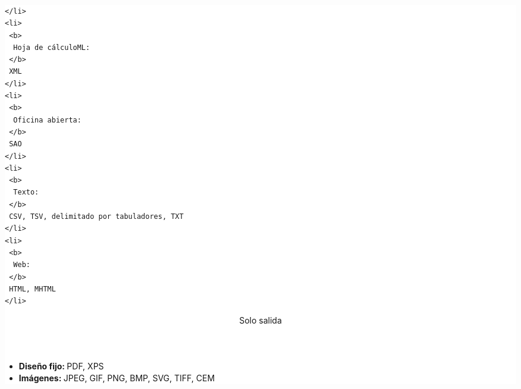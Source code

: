     </li>
    <li>
     <b>
      Hoja de cálculoML:
     </b>
     XML
    </li>
    <li>
     <b>
      Oficina abierta:
     </b>
     SAO
    </li>
    <li>
     <b>
      Texto:
     </b>
     CSV, TSV, delimitado por tabuladores, TXT
    </li>
    <li>
     <b>
      Web:
     </b>
     HTML, MHTML
    </li>
   </ul>
  </div>
  
  <div class="d1-col d1-right">
   <header>
    <i class="fa fa-mail-forward">
    </i>
    Solo salida
   </header>
   <ul>
    <li>
     <b>
      Diseño fijo:
     </b>
     PDF, XPS
    </li>
    <li>
     <b>
      Imágenes:
     </b>
     JPEG, GIF, PNG, BMP, SVG, TIFF, CEM
    </li>
   </ul>
  </div>
  
 </div>
 